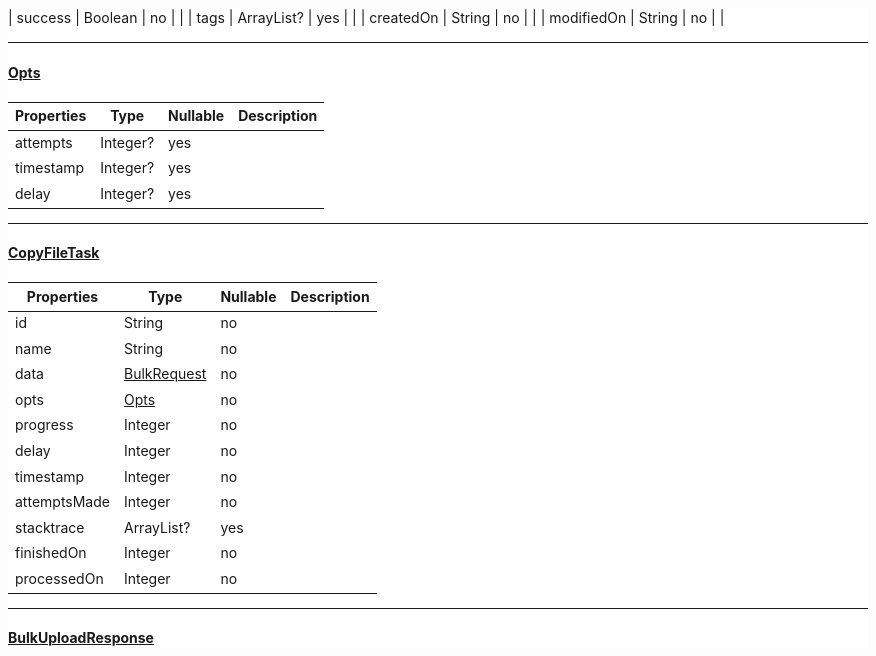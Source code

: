  | success | Boolean |  no  |  |
 | tags | ArrayList<String>? |  yes  |  |
 | createdOn | String |  no  |  |
 | modifiedOn | String |  no  |  |

---


 
 
 #### [Opts](#Opts)

 | Properties | Type | Nullable | Description |
 | ---------- | ---- | -------- | ----------- |
 | attempts | Integer? |  yes  |  |
 | timestamp | Integer? |  yes  |  |
 | delay | Integer? |  yes  |  |

---


 
 
 #### [CopyFileTask](#CopyFileTask)

 | Properties | Type | Nullable | Description |
 | ---------- | ---- | -------- | ----------- |
 | id | String |  no  |  |
 | name | String |  no  |  |
 | data | [BulkRequest](#BulkRequest) |  no  |  |
 | opts | [Opts](#Opts) |  no  |  |
 | progress | Integer |  no  |  |
 | delay | Integer |  no  |  |
 | timestamp | Integer |  no  |  |
 | attemptsMade | Integer |  no  |  |
 | stacktrace | ArrayList<String>? |  yes  |  |
 | finishedOn | Integer |  no  |  |
 | processedOn | Integer |  no  |  |

---


 
 
 #### [BulkUploadResponse](#BulkUploadResponse)
